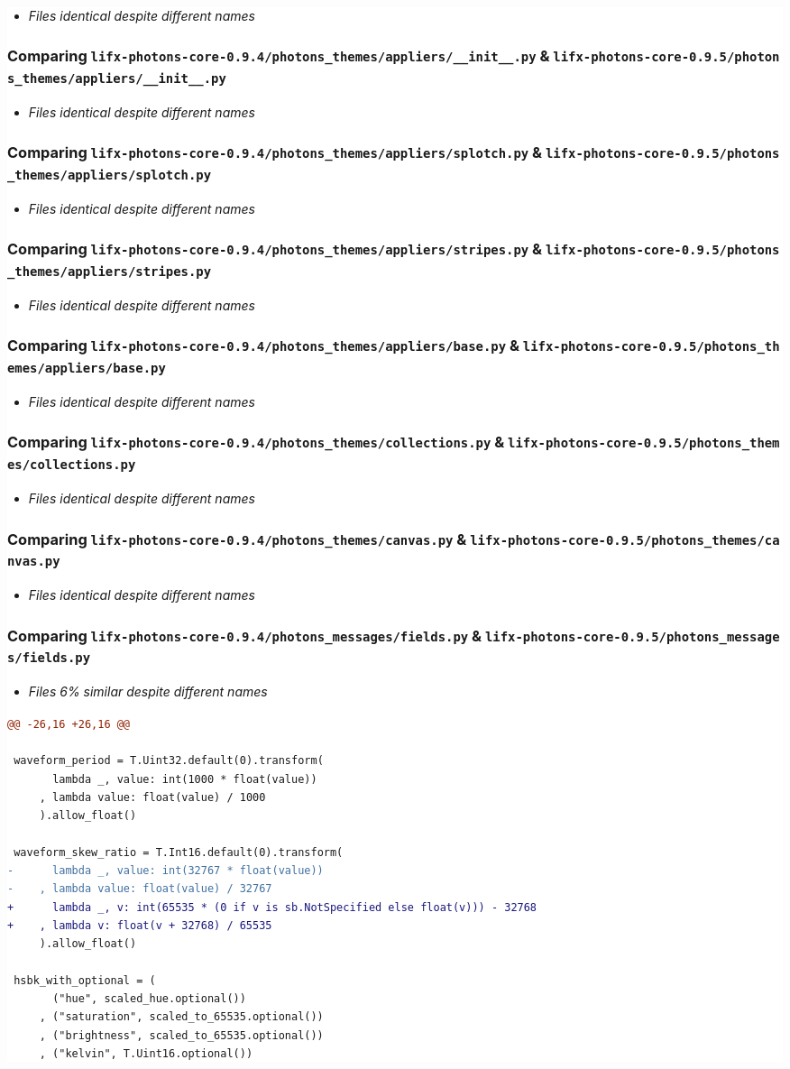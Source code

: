  * *Files identical despite different names*

### Comparing `lifx-photons-core-0.9.4/photons_themes/appliers/__init__.py` & `lifx-photons-core-0.9.5/photons_themes/appliers/__init__.py`

 * *Files identical despite different names*

### Comparing `lifx-photons-core-0.9.4/photons_themes/appliers/splotch.py` & `lifx-photons-core-0.9.5/photons_themes/appliers/splotch.py`

 * *Files identical despite different names*

### Comparing `lifx-photons-core-0.9.4/photons_themes/appliers/stripes.py` & `lifx-photons-core-0.9.5/photons_themes/appliers/stripes.py`

 * *Files identical despite different names*

### Comparing `lifx-photons-core-0.9.4/photons_themes/appliers/base.py` & `lifx-photons-core-0.9.5/photons_themes/appliers/base.py`

 * *Files identical despite different names*

### Comparing `lifx-photons-core-0.9.4/photons_themes/collections.py` & `lifx-photons-core-0.9.5/photons_themes/collections.py`

 * *Files identical despite different names*

### Comparing `lifx-photons-core-0.9.4/photons_themes/canvas.py` & `lifx-photons-core-0.9.5/photons_themes/canvas.py`

 * *Files identical despite different names*

### Comparing `lifx-photons-core-0.9.4/photons_messages/fields.py` & `lifx-photons-core-0.9.5/photons_messages/fields.py`

 * *Files 6% similar despite different names*

```diff
@@ -26,16 +26,16 @@
 
 waveform_period = T.Uint32.default(0).transform(
       lambda _, value: int(1000 * float(value))
     , lambda value: float(value) / 1000
     ).allow_float()
 
 waveform_skew_ratio = T.Int16.default(0).transform(
-      lambda _, value: int(32767 * float(value))
-    , lambda value: float(value) / 32767
+      lambda _, v: int(65535 * (0 if v is sb.NotSpecified else float(v))) - 32768
+    , lambda v: float(v + 32768) / 65535
     ).allow_float()
 
 hsbk_with_optional = (
       ("hue", scaled_hue.optional())
     , ("saturation", scaled_to_65535.optional())
     , ("brightness", scaled_to_65535.optional())
     , ("kelvin", T.Uint16.optional())
```
